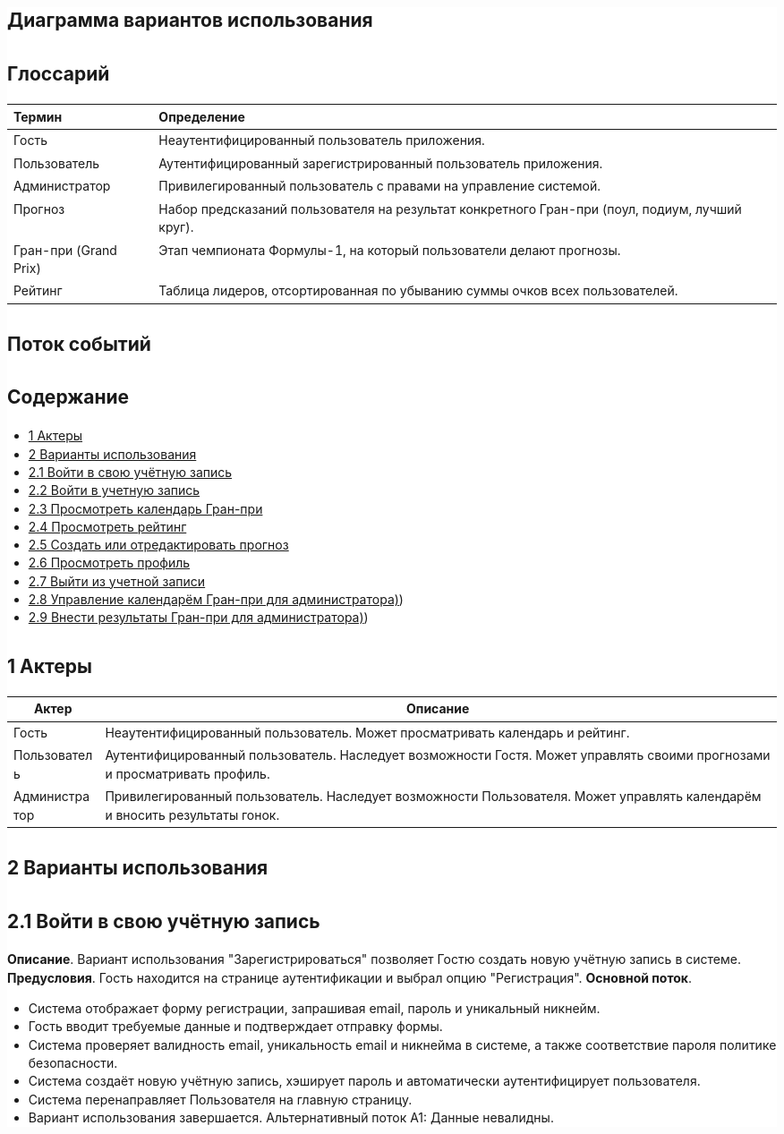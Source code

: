 ## Диаграмма вариантов использования


## Глоссарий

| Термин          | Определение                                                                                             |
|:----------------|:--------------------------------------------------------------------------------------------------------|
| Гость           | Неаутентифицированный пользователь приложения.                                                          |
| Пользователь    | Аутентифицированный зарегистрированный пользователь приложения.                                         |
| Администратор   | Привилегированный пользователь с правами на управление системой.                                        |
| Прогноз         | Набор предсказаний пользователя на результат конкретного Гран-при (поул, подиум, лучший круг).          |
| Гран-при (Grand Prix) | Этап чемпионата Формулы-1, на который пользователи делают прогнозы.                               |
| Рейтинг         | Таблица лидеров, отсортированная по убыванию суммы очков всех пользователей.                            |

## Поток событий
## Содержание
- [1 Актеры](#1-актеры)
- [2 Варианты использования](#2-варианты-использования)
- [2.1 Войти в свою учётную запись](#21-Войти-в-свою-учётную-запись)
- [2.2 Войти в учетную запись](#22-войти-в-учетную-запись)
- [2.3 Просмотреть календарь Гран-при](#23-посмотреть-календарь-гран-при)
- [2.4 Просмотреть рейтинг](#24-посмотреть-рейтинг)
- [2.5 Создать или отредактировать прогноз](#25-создать-или-отредактировать-прогноз)
- [2.6 Просмотреть профиль](#26-посмотреть-профиль)
- [2.7 Выйти из учетной записи](#27-выйти-из-учетной-записи)
- [2.8 Управление календарём Гран-при для администратора)](#28-Управление-календарём-Гран-при-для-администратора))
- [2.9 Внести результаты Гран-при для администратора)](#29-Внести-результаты-Гран-при-для-администратора))

## 1 Актеры
| Актер         | Описание                                                                                                                              |
|---------------|---------------------------------------------------------------------------------------------------------------------------------------|
| Гость         | Неаутентифицированный пользователь. Может просматривать календарь и рейтинг.                                                          |
| Пользователь  | Аутентифицированный пользователь. Наследует возможности Гостя. Может управлять своими прогнозами и просматривать профиль.             |
| Администратор | Привилегированный пользователь. Наследует возможности Пользователя. Может управлять календарём и вносить результаты гонок.            |

## 2 Варианты использования
## 2.1 Войти в свою учётную запись
**Описание**. Вариант использования "Зарегистрироваться" позволяет Гостю создать новую учётную запись в системе.
**Предусловия**. Гость находится на странице аутентификации и выбрал опцию "Регистрация".
**Основной поток**.
- Система отображает форму регистрации, запрашивая email, пароль и уникальный никнейм.
- Гость вводит требуемые данные и подтверждает отправку формы.
- Система проверяет валидность email, уникальность email и никнейма в системе, а также соответствие пароля политике безопасности.
- Система создаёт новую учётную запись, хэширует пароль и автоматически аутентифицирует пользователя.
- Система перенаправляет Пользователя на главную страницу.
- Вариант использования завершается.
Альтернативный поток А1: Данные невалидны.
